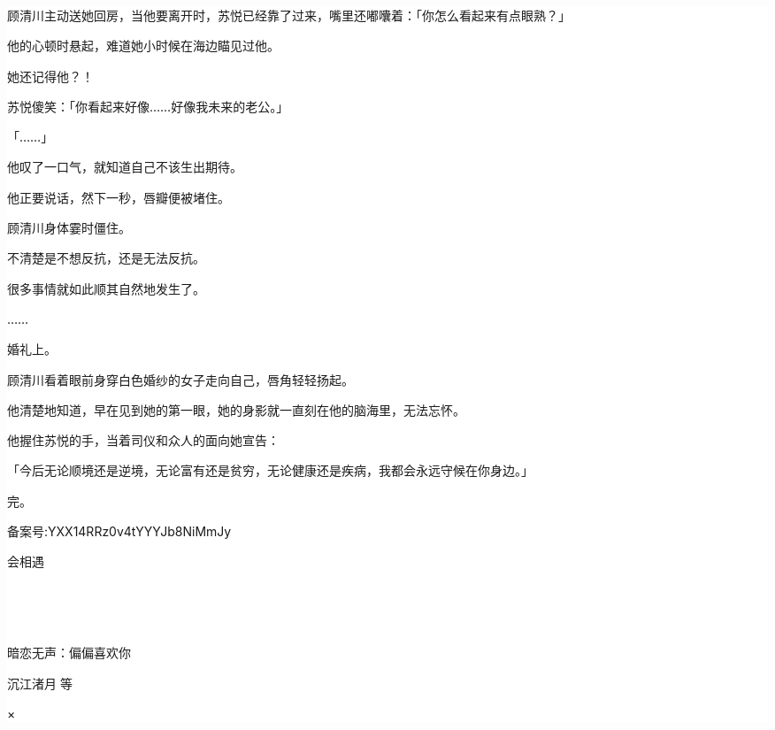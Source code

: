顾清川主动送她回房，当他要离开时，苏悦已经靠了过来，嘴里还嘟囔着：「你怎么看起来有点眼熟？」

他的心顿时悬起，难道她小时候在海边瞄见过他。

她还记得他？！

苏悦傻笑：「你看起来好像……好像我未来的老公。」

「……」

他叹了一口气，就知道自己不该生出期待。

他正要说话，然下一秒，唇瓣便被堵住。

顾清川身体霎时僵住。

不清楚是不想反抗，还是无法反抗。

很多事情就如此顺其自然地发生了。

……

婚礼上。

顾清川看着眼前身穿白色婚纱的女子走向自己，唇角轻轻扬起。

他清楚地知道，早在见到她的第一眼，她的身影就一直刻在他的脑海里，无法忘怀。

他握住苏悦的手，当着司仪和众人的面向她宣告：

「今后无论顺境还是逆境，无论富有还是贫穷，无论健康还是疾病，我都会永远守候在你身边。」

完。

备案号:YXX14RRz0v4tYYYJb8NiMmJy

会相遇

​

​

暗恋无声：偏偏喜欢你

沉江渚月 等

×